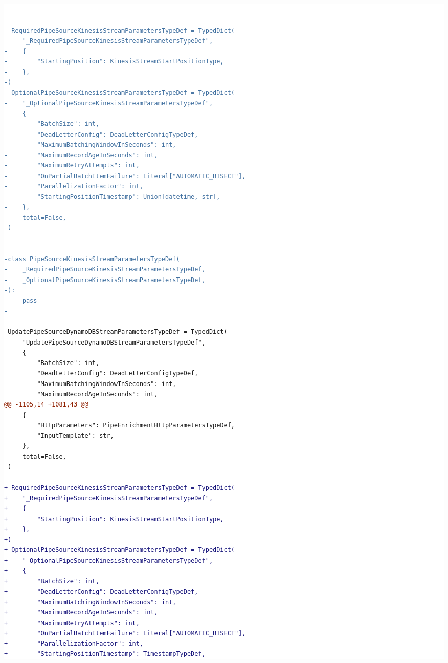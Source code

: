 ```diff
 
 
-_RequiredPipeSourceKinesisStreamParametersTypeDef = TypedDict(
-    "_RequiredPipeSourceKinesisStreamParametersTypeDef",
-    {
-        "StartingPosition": KinesisStreamStartPositionType,
-    },
-)
-_OptionalPipeSourceKinesisStreamParametersTypeDef = TypedDict(
-    "_OptionalPipeSourceKinesisStreamParametersTypeDef",
-    {
-        "BatchSize": int,
-        "DeadLetterConfig": DeadLetterConfigTypeDef,
-        "MaximumBatchingWindowInSeconds": int,
-        "MaximumRecordAgeInSeconds": int,
-        "MaximumRetryAttempts": int,
-        "OnPartialBatchItemFailure": Literal["AUTOMATIC_BISECT"],
-        "ParallelizationFactor": int,
-        "StartingPositionTimestamp": Union[datetime, str],
-    },
-    total=False,
-)
-
-
-class PipeSourceKinesisStreamParametersTypeDef(
-    _RequiredPipeSourceKinesisStreamParametersTypeDef,
-    _OptionalPipeSourceKinesisStreamParametersTypeDef,
-):
-    pass
-
-
 UpdatePipeSourceDynamoDBStreamParametersTypeDef = TypedDict(
     "UpdatePipeSourceDynamoDBStreamParametersTypeDef",
     {
         "BatchSize": int,
         "DeadLetterConfig": DeadLetterConfigTypeDef,
         "MaximumBatchingWindowInSeconds": int,
         "MaximumRecordAgeInSeconds": int,
@@ -1105,14 +1081,43 @@
     {
         "HttpParameters": PipeEnrichmentHttpParametersTypeDef,
         "InputTemplate": str,
     },
     total=False,
 )
 
+_RequiredPipeSourceKinesisStreamParametersTypeDef = TypedDict(
+    "_RequiredPipeSourceKinesisStreamParametersTypeDef",
+    {
+        "StartingPosition": KinesisStreamStartPositionType,
+    },
+)
+_OptionalPipeSourceKinesisStreamParametersTypeDef = TypedDict(
+    "_OptionalPipeSourceKinesisStreamParametersTypeDef",
+    {
+        "BatchSize": int,
+        "DeadLetterConfig": DeadLetterConfigTypeDef,
+        "MaximumBatchingWindowInSeconds": int,
+        "MaximumRecordAgeInSeconds": int,
+        "MaximumRetryAttempts": int,
+        "OnPartialBatchItemFailure": Literal["AUTOMATIC_BISECT"],
+        "ParallelizationFactor": int,
+        "StartingPositionTimestamp": TimestampTypeDef,
```